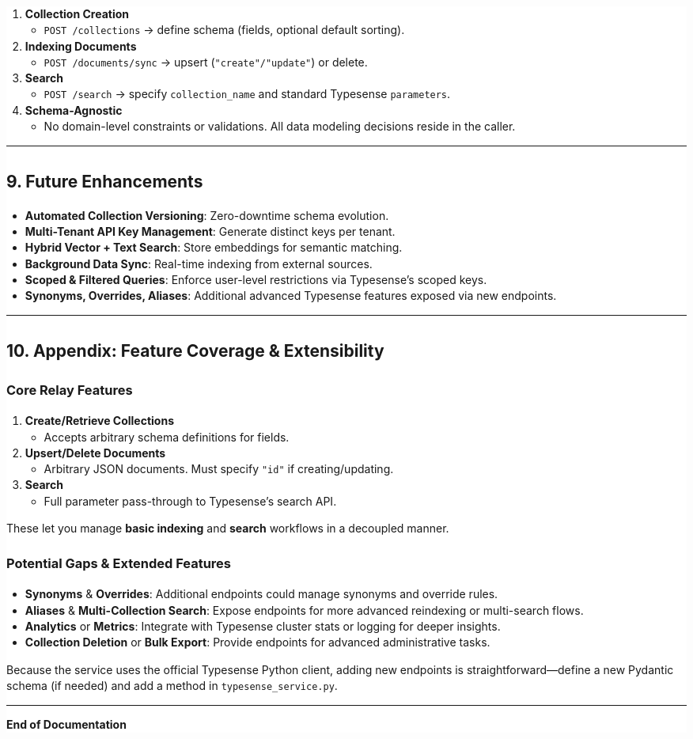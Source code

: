1. **Collection Creation**  
   - `POST /collections` → define schema (fields, optional default sorting).  
2. **Indexing Documents**  
   - `POST /documents/sync` → upsert (`"create"/"update"`) or delete.  
3. **Search**  
   - `POST /search` → specify `collection_name` and standard Typesense `parameters`.  
4. **Schema-Agnostic**  
   - No domain-level constraints or validations. All data modeling decisions reside in the caller.

---

## 9. Future Enhancements

- **Automated Collection Versioning**: Zero-downtime schema evolution.  
- **Multi-Tenant API Key Management**: Generate distinct keys per tenant.  
- **Hybrid Vector + Text Search**: Store embeddings for semantic matching.  
- **Background Data Sync**: Real-time indexing from external sources.  
- **Scoped & Filtered Queries**: Enforce user-level restrictions via Typesense’s scoped keys.  
- **Synonyms, Overrides, Aliases**: Additional advanced Typesense features exposed via new endpoints.

---

## 10. Appendix: Feature Coverage & Extensibility

### Core Relay Features
1. **Create/Retrieve Collections**  
   - Accepts arbitrary schema definitions for fields.  
2. **Upsert/Delete Documents**  
   - Arbitrary JSON documents. Must specify `"id"` if creating/updating.  
3. **Search**  
   - Full parameter pass-through to Typesense’s search API.  

These let you manage **basic indexing** and **search** workflows in a decoupled manner.

### Potential Gaps & Extended Features
- **Synonyms** & **Overrides**: Additional endpoints could manage synonyms and override rules.  
- **Aliases** & **Multi-Collection Search**: Expose endpoints for more advanced reindexing or multi-search flows.  
- **Analytics** or **Metrics**: Integrate with Typesense cluster stats or logging for deeper insights.  
- **Collection Deletion** or **Bulk Export**: Provide endpoints for advanced administrative tasks.  

Because the service uses the official Typesense Python client, adding new endpoints is straightforward—define a new Pydantic schema (if needed) and add a method in `typesense_service.py`.

---

**End of Documentation**